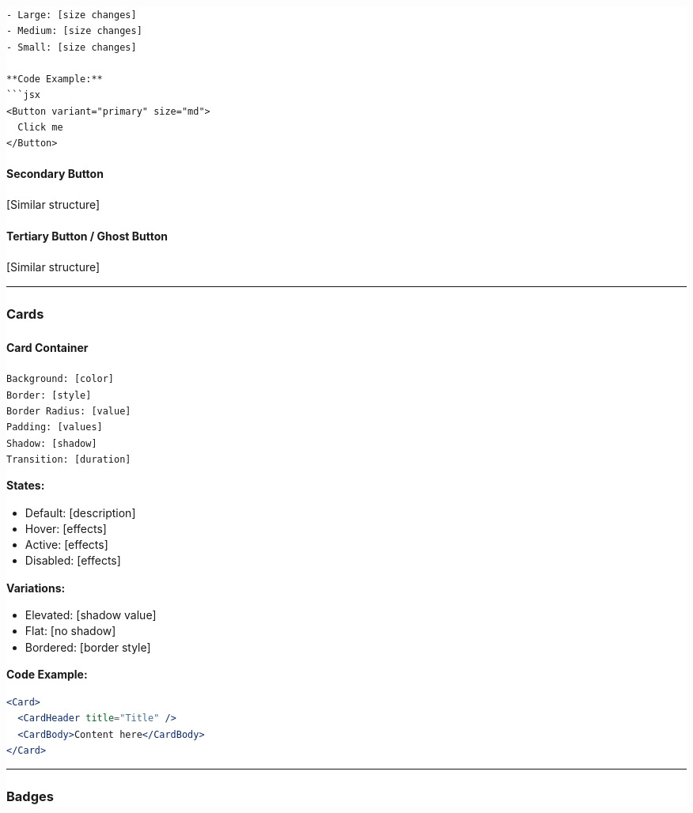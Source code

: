 ```
- Large: [size changes]
- Medium: [size changes]
- Small: [size changes]

**Code Example:**
```jsx
<Button variant="primary" size="md">
  Click me
</Button>
```

#### Secondary Button
[Similar structure]

#### Tertiary Button / Ghost Button
[Similar structure]

---

### Cards

#### Card Container
```
Background: [color]
Border: [style]
Border Radius: [value]
Padding: [values]
Shadow: [shadow]
Transition: [duration]
```

**States:**
- Default: [description]
- Hover: [effects]
- Active: [effects]
- Disabled: [effects]

**Variations:**
- Elevated: [shadow value]
- Flat: [no shadow]
- Bordered: [border style]

**Code Example:**
```jsx
<Card>
  <CardHeader title="Title" />
  <CardBody>Content here</CardBody>
</Card>
```

---

### Badges
